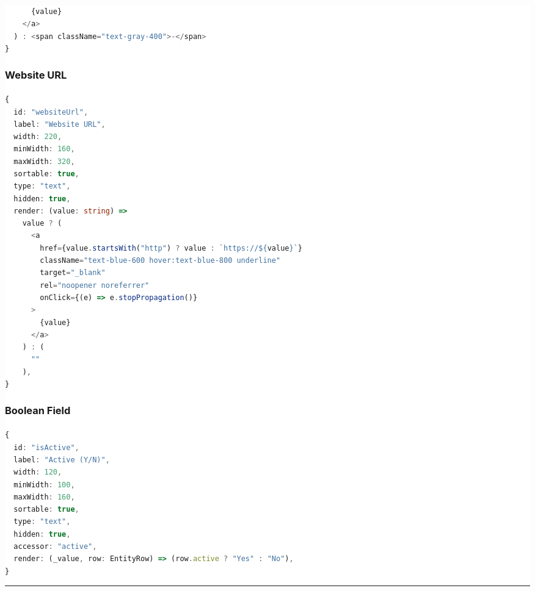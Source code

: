 ```typescript
      {value}
    </a>
  ) : <span className="text-gray-400">-</span>
}
```

### Website URL

```typescript
{
  id: "websiteUrl",
  label: "Website URL",
  width: 220,
  minWidth: 160,
  maxWidth: 320,
  sortable: true,
  type: "text",
  hidden: true,
  render: (value: string) =>
    value ? (
      <a
        href={value.startsWith("http") ? value : `https://${value}`}
        className="text-blue-600 hover:text-blue-800 underline"
        target="_blank"
        rel="noopener noreferrer"
        onClick={(e) => e.stopPropagation()}
      >
        {value}
      </a>
    ) : (
      ""
    ),
}
```

### Boolean Field

```typescript
{
  id: "isActive",
  label: "Active (Y/N)",
  width: 120,
  minWidth: 100,
  maxWidth: 160,
  sortable: true,
  type: "text",
  hidden: true,
  accessor: "active",
  render: (_value, row: EntityRow) => (row.active ? "Yes" : "No"),
}
```

---